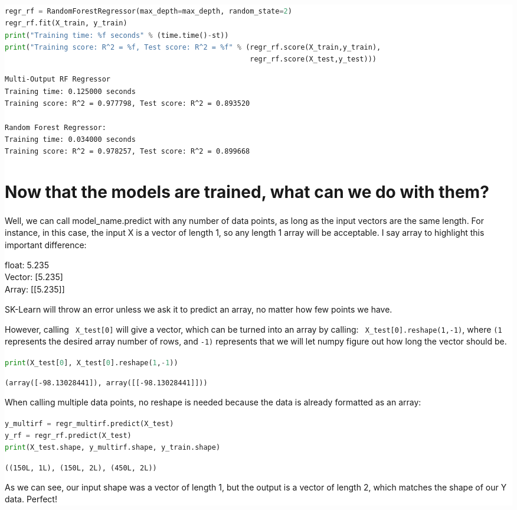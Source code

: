 ```python
regr_rf = RandomForestRegressor(max_depth=max_depth, random_state=2)
regr_rf.fit(X_train, y_train)
print("Training time: %f seconds" % (time.time()-st))
print("Training score: R^2 = %f, Test score: R^2 = %f" % (regr_rf.score(X_train,y_train),
                                                          regr_rf.score(X_test,y_test)))

```

    Multi-Output RF Regressor
    Training time: 0.125000 seconds
    Training score: R^2 = 0.977798, Test score: R^2 = 0.893520
     
    Random Forest Regressor:
    Training time: 0.034000 seconds
    Training score: R^2 = 0.978257, Test score: R^2 = 0.899668
    

# Now that the models are trained, what can we do with them?

Well, we can call model_name.predict with any number of data points, as long as the input vectors are the same length.  For instance, in this case, the input X is a vector of length 1, so any length 1 array will be acceptable.  I say array to highlight this important difference:

float: 5.235  
Vector: [5.235]  
Array: [[5.235]]

SK-Learn will throw an error unless we ask it to predict an array, no matter how few points we have. 

However, calling ` X_test[0]` will give a vector, which can be turned into an array by calling:  ` X_test[0].reshape(1,-1)`, where `(1` represents the desired array number of rows, and `-1)` represents that we will let numpy figure out how long the vector should be.


```python
print(X_test[0], X_test[0].reshape(1,-1))
```

    (array([-98.13028441]), array([[-98.13028441]]))
    

When calling multiple data points, no reshape is needed because the data is already formatted as an array:


```python
y_multirf = regr_multirf.predict(X_test)
y_rf = regr_rf.predict(X_test)
print(X_test.shape, y_multirf.shape, y_train.shape)
```

    ((150L, 1L), (150L, 2L), (450L, 2L))
    

As we can see, our input shape was a vector of length 1, but the output is a vector of length 2, which matches the shape of our Y data. Perfect!
